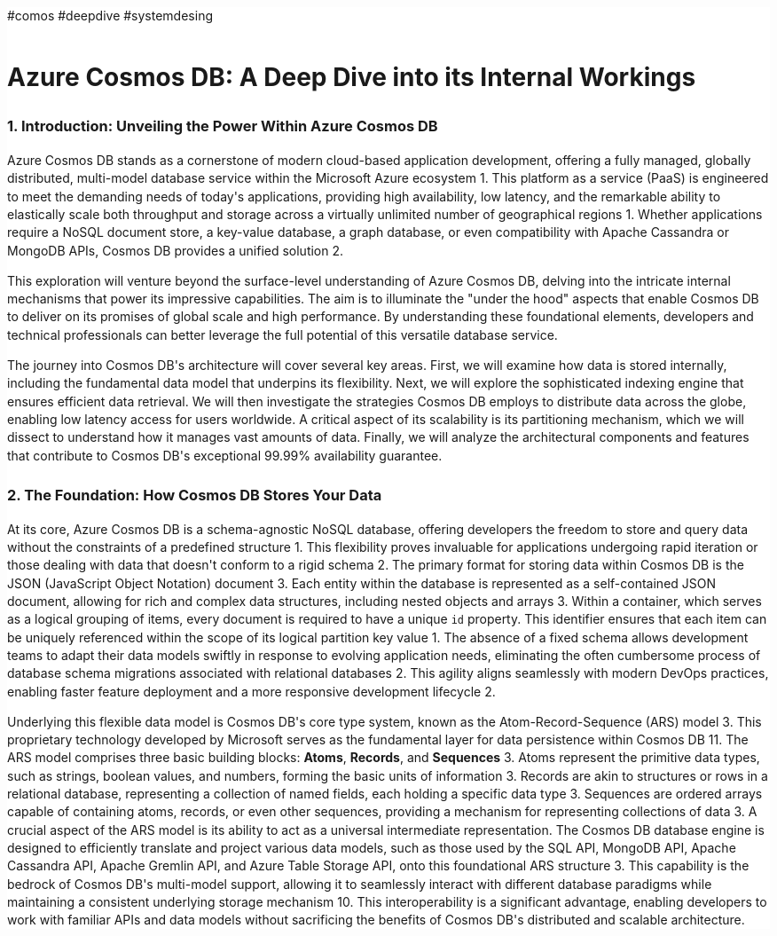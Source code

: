 #comos #deepdive #systemdesing

# Azure Cosmos DB: A Deep Dive into its Internal Workings

### 1. Introduction: Unveiling the Power Within Azure Cosmos DB

Azure Cosmos DB stands as a cornerstone of modern cloud-based application development, offering a fully managed, globally distributed, multi-model database service within the Microsoft Azure ecosystem 1. This platform as a service (PaaS) is engineered to meet the demanding needs of today's applications, providing high availability, low latency, and the remarkable ability to elastically scale both throughput and storage across a virtually unlimited number of geographical regions 1. Whether applications require a NoSQL document store, a key-value database, a graph database, or even compatibility with Apache Cassandra or MongoDB APIs, Cosmos DB provides a unified solution 2.

This exploration will venture beyond the surface-level understanding of Azure Cosmos DB, delving into the intricate internal mechanisms that power its impressive capabilities. The aim is to illuminate the "under the hood" aspects that enable Cosmos DB to deliver on its promises of global scale and high performance. By understanding these foundational elements, developers and technical professionals can better leverage the full potential of this versatile database service.

The journey into Cosmos DB's architecture will cover several key areas. First, we will examine how data is stored internally, including the fundamental data model that underpins its flexibility. Next, we will explore the sophisticated indexing engine that ensures efficient data retrieval. We will then investigate the strategies Cosmos DB employs to distribute data across the globe, enabling low latency access for users worldwide. A critical aspect of its scalability is its partitioning mechanism, which we will dissect to understand how it manages vast amounts of data. Finally, we will analyze the architectural components and features that contribute to Cosmos DB's exceptional 99.99% availability guarantee.

### 2. The Foundation: How Cosmos DB Stores Your Data

At its core, Azure Cosmos DB is a schema-agnostic NoSQL database, offering developers the freedom to store and query data without the constraints of a predefined structure 1. This flexibility proves invaluable for applications undergoing rapid iteration or those dealing with data that doesn't conform to a rigid schema 2. The primary format for storing data within Cosmos DB is the JSON (JavaScript Object Notation) document 3. Each entity within the database is represented as a self-contained JSON document, allowing for rich and complex data structures, including nested objects and arrays 3. Within a container, which serves as a logical grouping of items, every document is required to have a unique `id` property. This identifier ensures that each item can be uniquely referenced within the scope of its logical partition key value 1. The absence of a fixed schema allows development teams to adapt their data models swiftly in response to evolving application needs, eliminating the often cumbersome process of database schema migrations associated with relational databases 2. This agility aligns seamlessly with modern DevOps practices, enabling faster feature deployment and a more responsive development lifecycle 2.

Underlying this flexible data model is Cosmos DB's core type system, known as the Atom-Record-Sequence (ARS) model 3. This proprietary technology developed by Microsoft serves as the fundamental layer for data persistence within Cosmos DB 11. The ARS model comprises three basic building blocks: **Atoms**, **Records**, and **Sequences** 3. Atoms represent the primitive data types, such as strings, boolean values, and numbers, forming the basic units of information 3. Records are akin to structures or rows in a relational database, representing a collection of named fields, each holding a specific data type 3. Sequences are ordered arrays capable of containing atoms, records, or even other sequences, providing a mechanism for representing collections of data 3. A crucial aspect of the ARS model is its ability to act as a universal intermediate representation. The Cosmos DB database engine is designed to efficiently translate and project various data models, such as those used by the SQL API, MongoDB API, Apache Cassandra API, Apache Gremlin API, and Azure Table Storage API, onto this foundational ARS structure 3. This capability is the bedrock of Cosmos DB's multi-model support, allowing it to seamlessly interact with different database paradigms while maintaining a consistent underlying storage mechanism 10. This interoperability is a significant advantage, enabling developers to work with familiar APIs and data models without sacrificing the benefits of Cosmos DB's distributed and scalable architecture.
